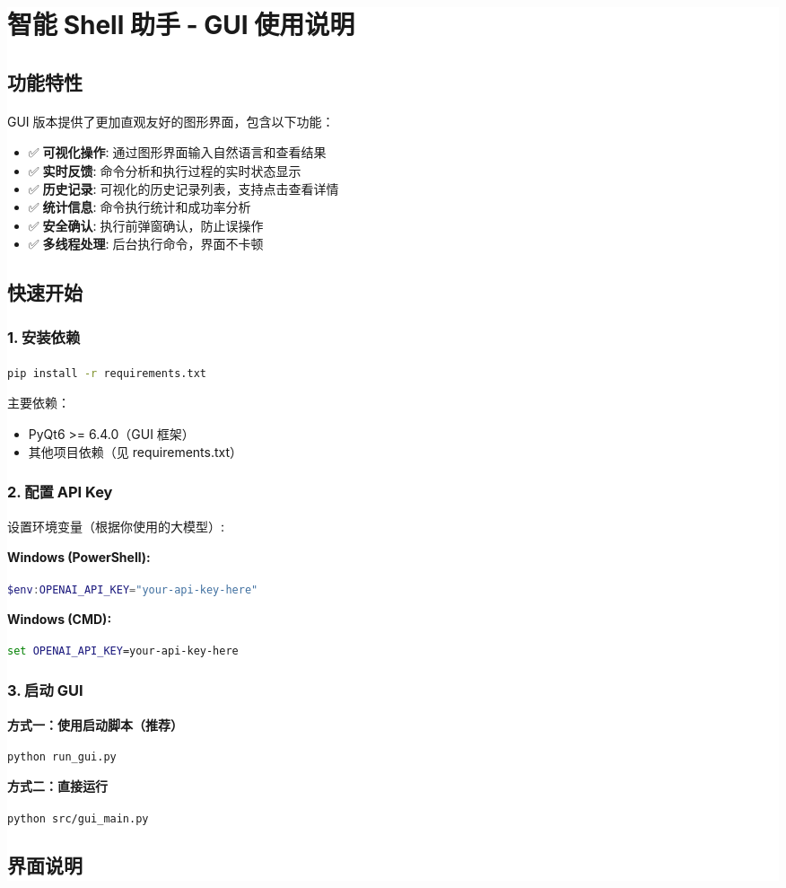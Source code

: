 # 智能 Shell 助手 - GUI 使用说明

## 功能特性

GUI 版本提供了更加直观友好的图形界面，包含以下功能：

- ✅ **可视化操作**: 通过图形界面输入自然语言和查看结果
- ✅ **实时反馈**: 命令分析和执行过程的实时状态显示
- ✅ **历史记录**: 可视化的历史记录列表，支持点击查看详情
- ✅ **统计信息**: 命令执行统计和成功率分析
- ✅ **安全确认**: 执行前弹窗确认，防止误操作
- ✅ **多线程处理**: 后台执行命令，界面不卡顿

## 快速开始

### 1. 安装依赖

```bash
pip install -r requirements.txt
```

主要依赖：
- PyQt6 >= 6.4.0（GUI 框架）
- 其他项目依赖（见 requirements.txt）

### 2. 配置 API Key

设置环境变量（根据你使用的大模型）:

**Windows (PowerShell):**
```powershell
$env:OPENAI_API_KEY="your-api-key-here"
```

**Windows (CMD):**
```cmd
set OPENAI_API_KEY=your-api-key-here
```

### 3. 启动 GUI

**方式一：使用启动脚本（推荐）**
```bash
python run_gui.py
```

**方式二：直接运行**
```bash
python src/gui_main.py
```

## 界面说明
